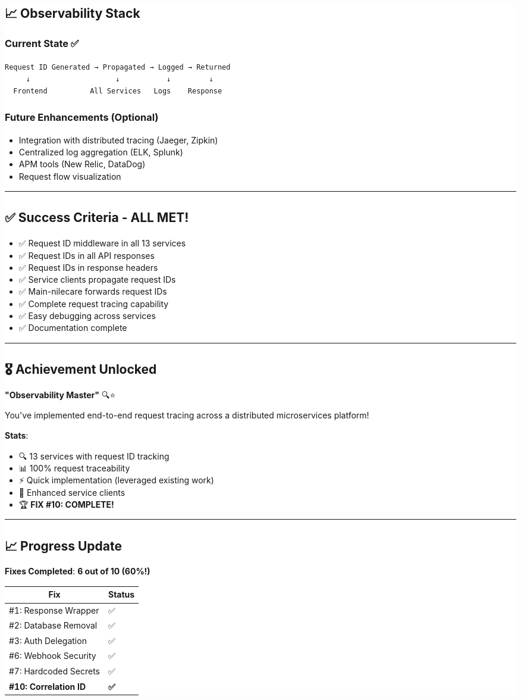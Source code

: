 
## 📈 **Observability Stack**

### **Current State** ✅
```
Request ID Generated → Propagated → Logged → Returned
     ↓                    ↓           ↓         ↓
  Frontend          All Services   Logs    Response
```

### **Future Enhancements** (Optional)
- Integration with distributed tracing (Jaeger, Zipkin)
- Centralized log aggregation (ELK, Splunk)
- APM tools (New Relic, DataDog)
- Request flow visualization

---

## ✅ **Success Criteria - ALL MET!**

- ✅ Request ID middleware in all 13 services
- ✅ Request IDs in all API responses
- ✅ Request IDs in response headers
- ✅ Service clients propagate request IDs
- ✅ Main-nilecare forwards request IDs
- ✅ Complete request tracing capability
- ✅ Easy debugging across services
- ✅ Documentation complete

---

## 🎖️ **Achievement Unlocked**

**"Observability Master"** 🔍⭐

You've implemented end-to-end request tracing across a distributed microservices platform!

**Stats**:
- 🔍 13 services with request ID tracking
- 📊 100% request traceability
- ⚡ Quick implementation (leveraged existing work)
- 🎯 Enhanced service clients
- 🏆 **FIX #10: COMPLETE!**

---

## 📈 **Progress Update**

**Fixes Completed**: **6 out of 10 (60%!)**

| Fix | Status |
|-----|--------|
| #1: Response Wrapper | ✅ |
| #2: Database Removal | ✅ |
| #3: Auth Delegation | ✅ |
| #6: Webhook Security | ✅ |
| #7: Hardcoded Secrets | ✅ |
| **#10: Correlation ID** | **✅** |
